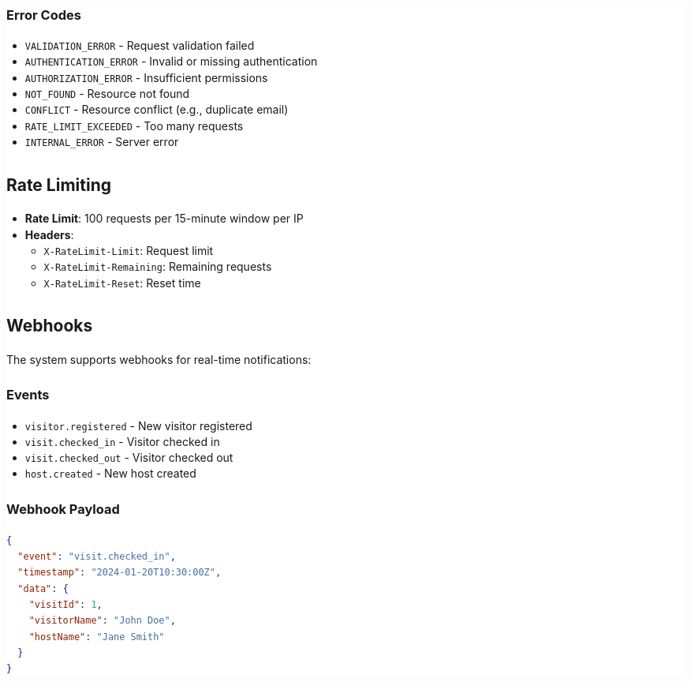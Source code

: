 ### Error Codes

- `VALIDATION_ERROR` - Request validation failed
- `AUTHENTICATION_ERROR` - Invalid or missing authentication
- `AUTHORIZATION_ERROR` - Insufficient permissions
- `NOT_FOUND` - Resource not found
- `CONFLICT` - Resource conflict (e.g., duplicate email)
- `RATE_LIMIT_EXCEEDED` - Too many requests
- `INTERNAL_ERROR` - Server error

## Rate Limiting

- **Rate Limit**: 100 requests per 15-minute window per IP
- **Headers**:
  - `X-RateLimit-Limit`: Request limit
  - `X-RateLimit-Remaining`: Remaining requests
  - `X-RateLimit-Reset`: Reset time

## Webhooks

The system supports webhooks for real-time notifications:

### Events
- `visitor.registered` - New visitor registered
- `visit.checked_in` - Visitor checked in
- `visit.checked_out` - Visitor checked out
- `host.created` - New host created

### Webhook Payload
```json
{
  "event": "visit.checked_in",
  "timestamp": "2024-01-20T10:30:00Z",
  "data": {
    "visitId": 1,
    "visitorName": "John Doe",
    "hostName": "Jane Smith"
  }
}
```